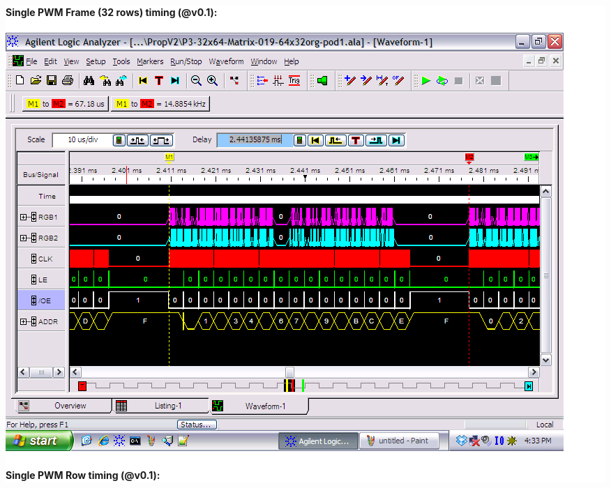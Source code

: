 
#### Single PWM Frame (32 rows) timing (@v0.1):

![Latch Style](images/64x32org_1frame.bmp)

#### Single PWM Row timing (@v0.1):
